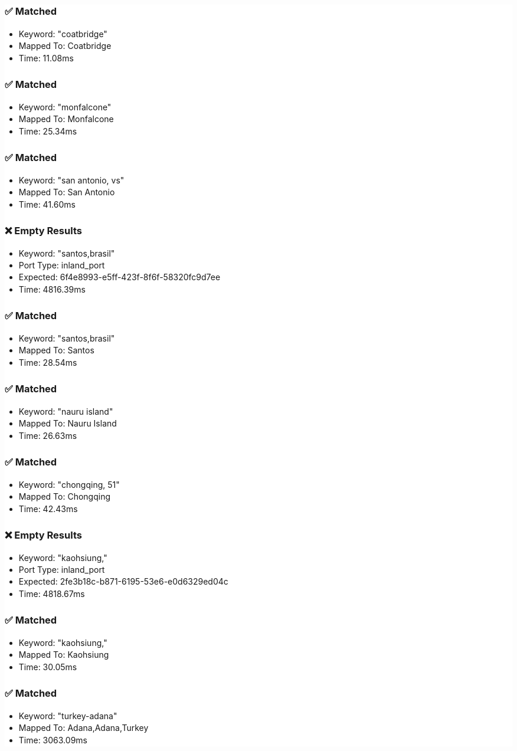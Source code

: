 ### ✅ Matched
- Keyword: "coatbridge"
- Mapped To: Coatbridge
- Time: 11.08ms

### ✅ Matched
- Keyword: "monfalcone"
- Mapped To: Monfalcone
- Time: 25.34ms

### ✅ Matched
- Keyword: "san antonio, vs"
- Mapped To: San Antonio
- Time: 41.60ms

### ❌ Empty Results
- Keyword: "santos,brasil"
- Port Type: inland_port
- Expected: 6f4e8993-e5ff-423f-8f6f-58320fc9d7ee
- Time: 4816.39ms

### ✅ Matched
- Keyword: "santos,brasil"
- Mapped To: Santos
- Time: 28.54ms

### ✅ Matched
- Keyword: "nauru island"
- Mapped To: Nauru Island
- Time: 26.63ms

### ✅ Matched
- Keyword: "chongqing, 51"
- Mapped To: Chongqing
- Time: 42.43ms

### ❌ Empty Results
- Keyword: "kaohsiung,"
- Port Type: inland_port
- Expected: 2fe3b18c-b871-6195-53e6-e0d6329ed04c
- Time: 4818.67ms

### ✅ Matched
- Keyword: "kaohsiung,"
- Mapped To: Kaohsiung
- Time: 30.05ms

### ✅ Matched
- Keyword: "turkey-adana"
- Mapped To: Adana,Adana,Turkey
- Time: 3063.09ms
